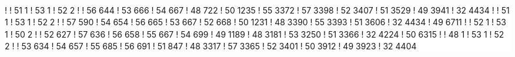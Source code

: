 ! 
! 51 1
! 53 1
! 52 2
! 
! 56 644
! 53 666
! 54 667
! 48 722
! 50 1235
! 55 3372
! 57 3398
! 52 3407
! 51 3529
! 49 3941
! 32 4434
! 
! 51 1
! 53 1
! 52 2
! 
! 57 590
! 54 654
! 56 665
! 53 667
! 52 668
! 50 1231
! 48 3390
! 55 3393
! 51 3606
! 32 4434
! 49 6711
! 
! 52 1
! 53 1
! 50 2
! 
! 52 627
! 57 636
! 56 658
! 55 667
! 54 699
! 49 1189
! 48 3181
! 53 3250
! 51 3366
! 32 4224
! 50 6315
! 
! 48 1
! 53 1
! 52 2
! 
! 53 634
! 54 657
! 55 685
! 56 691
! 51 847
! 48 3317
! 57 3365
! 52 3401
! 50 3912
! 49 3923
! 32 4404